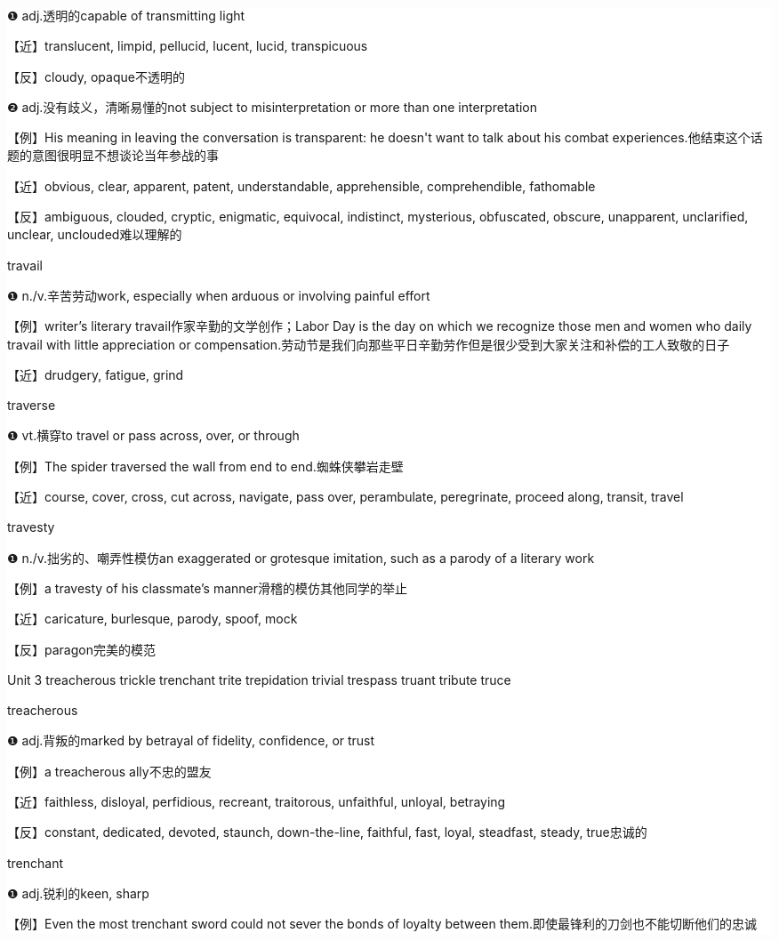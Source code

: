 ❶ adj.透明的capable of transmitting light

【近】translucent, limpid, pellucid, lucent, lucid, transpicuous

【反】cloudy, opaque不透明的

❷ adj.没有歧义，清晰易懂的not subject to misinterpretation or more than one interpretation

【例】His meaning in leaving the conversation is transparent: he doesn't want to talk about his combat experiences.他结束这个话题的意图很明显不想谈论当年参战的事

【近】obvious, clear, apparent, patent, understandable, apprehensible, comprehendible, fathomable

【反】ambiguous, clouded, cryptic, enigmatic, equivocal, indistinct, mysterious, obfuscated, obscure, unapparent, unclarified, unclear, unclouded难以理解的

travail

❶ n./v.辛苦劳动work, especially when arduous or involving painful effort

【例】writer’s literary travail作家辛勤的文学创作；Labor Day is the day on which we recognize those men and women who daily travail with little appreciation or compensation.劳动节是我们向那些平日辛勤劳作但是很少受到大家关注和补偿的工人致敬的日子

【近】drudgery, fatigue, grind

traverse

❶ vt.横穿to travel or pass across, over, or through

【例】The spider traversed the wall from end to end.蜘蛛侠攀岩走壁

【近】course, cover, cross, cut across, navigate, pass over, perambulate, peregrinate, proceed along, transit, travel

travesty

❶ n./v.拙劣的、嘲弄性模仿an exaggerated or grotesque imitation, such as a parody of a literary work

【例】a travesty of his classmate’s manner滑稽的模仿其他同学的举止

【近】caricature, burlesque, parody, spoof, mock

【反】paragon完美的模范

Unit 3 treacherous trickle trenchant trite trepidation trivial trespass truant tribute truce

treacherous

❶ adj.背叛的marked by betrayal of fidelity, confidence, or trust

【例】a treacherous ally不忠的盟友

【近】faithless, disloyal, perfidious, recreant, traitorous, unfaithful, unloyal, betraying

【反】constant, dedicated, devoted, staunch, down-the-line, faithful, fast, loyal, steadfast, steady, true忠诚的

trenchant

❶ adj.锐利的keen, sharp

【例】Even the most trenchant sword could not sever the bonds of loyalty between them.即使最锋利的刀剑也不能切断他们的忠诚

